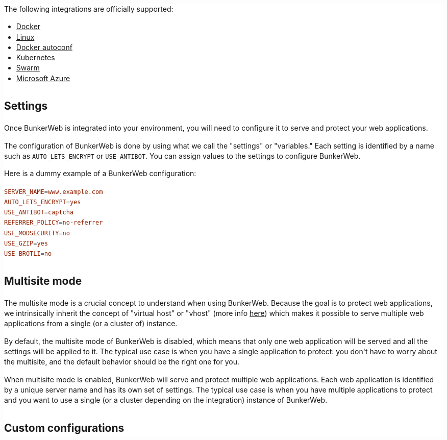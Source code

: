 The following integrations are officially supported:

- [Docker](https://docs.bunkerweb.io/1.6.3-rc2/integrations/?utm_campaign=self&utm_source=github#docker)
- [Linux](https://docs.bunkerweb.io/1.6.3-rc2/integrations/?utm_campaign=self&utm_source=github#linux)
- [Docker autoconf](https://docs.bunkerweb.io/1.6.3-rc2/integrations/?utm_campaign=self&utm_source=github#docker-autoconf)
- [Kubernetes](https://docs.bunkerweb.io/1.6.3-rc2/integrations/?utm_campaign=self&utm_source=github#kubernetes)
- [Swarm](https://docs.bunkerweb.io/1.6.3-rc2/integrations/?utm_campaign=self&utm_source=github#swarm)
- [Microsoft Azure](https://docs.bunkerweb.io/1.6.3-rc2/integrations/?utm_campaign=self&utm_source=github#microsoft-azure)

## Settings

Once BunkerWeb is integrated into your environment, you will need to configure it to serve and protect your web applications.

The configuration of BunkerWeb is done by using what we call the "settings" or "variables." Each setting is identified by a name such as `AUTO_LETS_ENCRYPT` or `USE_ANTIBOT`. You can assign values to the settings to configure BunkerWeb.

Here is a dummy example of a BunkerWeb configuration:

```conf
SERVER_NAME=www.example.com
AUTO_LETS_ENCRYPT=yes
USE_ANTIBOT=captcha
REFERRER_POLICY=no-referrer
USE_MODSECURITY=no
USE_GZIP=yes
USE_BROTLI=no
```

## Multisite mode

The multisite mode is a crucial concept to understand when using BunkerWeb. Because the goal is to protect web applications, we intrinsically inherit the concept of "virtual host" or "vhost" (more info [here](https://en.wikipedia.org/wiki/Virtual_hosting)) which makes it possible to serve multiple web applications from a single (or a cluster of) instance.

By default, the multisite mode of BunkerWeb is disabled, which means that only one web application will be served and all the settings will be applied to it. The typical use case is when you have a single application to protect: you don't have to worry about the multisite, and the default behavior should be the right one for you.

When multisite mode is enabled, BunkerWeb will serve and protect multiple web applications. Each web application is identified by a unique server name and has its own set of settings. The typical use case is when you have multiple applications to protect and you want to use a single (or a cluster depending on the integration) instance of BunkerWeb.

## Custom configurations
